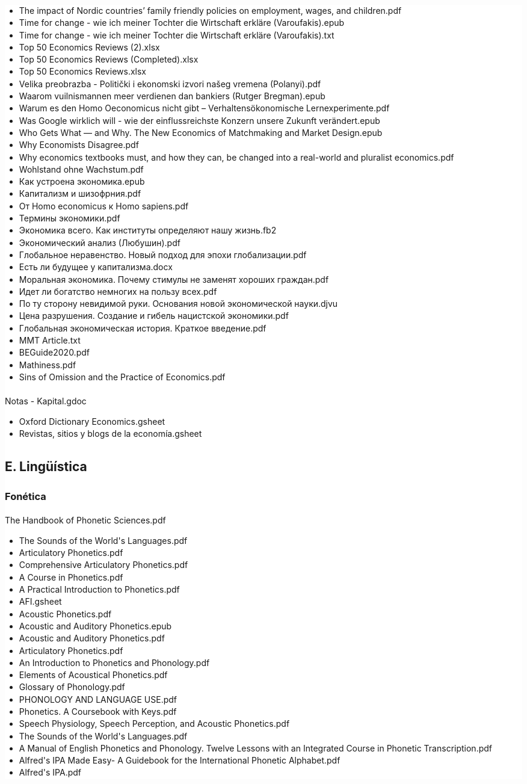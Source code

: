 * The impact of Nordic countries’ family friendly policies on employment, wages, and children.pdf
* Time for change - wie ich meiner Tochter die Wirtschaft erkläre (Varoufakis).epub
* Time for change - wie ich meiner Tochter die Wirtschaft erkläre (Varoufakis).txt
* Top 50 Economics Reviews (2).xlsx
* Top 50 Economics Reviews (Completed).xlsx
* Top 50 Economics Reviews.xlsx
* Velika preobrazba - Politički i ekonomski izvori našeg vremena (Polanyi).pdf
* Waarom vuilnismannen meer verdienen dan bankiers (Rutger Bregman).epub
* Warum es den Homo Oeconomicus nicht gibt – Verhaltensökonomische Lernexperimente.pdf
* Was Google wirklich will - wie der einflussreichste Konzern unsere Zukunft verändert.epub
* Who Gets What — and Why. The New Economics of Matchmaking and Market Design.epub
* Why Economists Disagree.pdf
* Why economics textbooks must, and how they can, be changed into a real-world and pluralist economics.pdf
* Wohlstand ohne Wachstum.pdf
* Как устроена экономика.epub
* Капитализм и шизофрния.pdf
* От Homo economicus к Homo sapiens.pdf
* Термины экономики.pdf
* Экономика всего. Как институты определяют нашу жизнь.fb2
* Экономический анализ (Любушин).pdf
* Глобальное неравенство. Новый подход для эпохи глобализации.pdf
* Есть ли будущее у капитализма.docx
* Моральная экономика. Почему стимулы не заменят хороших граждан.pdf
* Идет ли богатство немногих на пользу всех.pdf
* По ту сторону невидимой руки. Основания новой экономической науки.djvu
* Цена разрушения. Создание и гибель нацистской экономики.pdf
* Глобальная экономическая история. Краткое введение.pdf
* MMT Article.txt
* BEGuide2020.pdf
* Mathiness.pdf
* Sins of Omission and the Practice  of Economics.pdf

#### <General>
Notas - Kapital.gdoc
* Oxford Dictionary Economics.gsheet
* Revistas, sitios y blogs de la economía.gsheet

## E. Lingüística
### Fonética
The Handbook of Phonetic Sciences.pdf
* The Sounds of the World's Languages.pdf
* Articulatory Phonetics.pdf
* Comprehensive Articulatory Phonetics.pdf
* A Course in Phonetics.pdf
* A Practical Introduction to Phonetics.pdf
* AFI.gsheet
* Acoustic Phonetics.pdf
* Acoustic and Auditory Phonetics.epub
* Acoustic and Auditory Phonetics.pdf
* Articulatory Phonetics.pdf
* An Introduction to Phonetics and Phonology.pdf
* Elements of Acoustical Phonetics.pdf
* Glossary of Phonology.pdf
* PHONOLOGY AND LANGUAGE USE.pdf
* Phonetics. A Coursebook with Keys.pdf
* Speech Physiology, Speech Perception, and Acoustic Phonetics.pdf
* The Sounds of the World's Languages.pdf
* A Manual of English Phonetics and Phonology. Twelve Lessons with an Integrated Course in Phonetic Transcription.pdf
* Alfred's IPA Made Easy- A Guidebook for the International Phonetic Alphabet.pdf
* Alfred's IPA.pdf